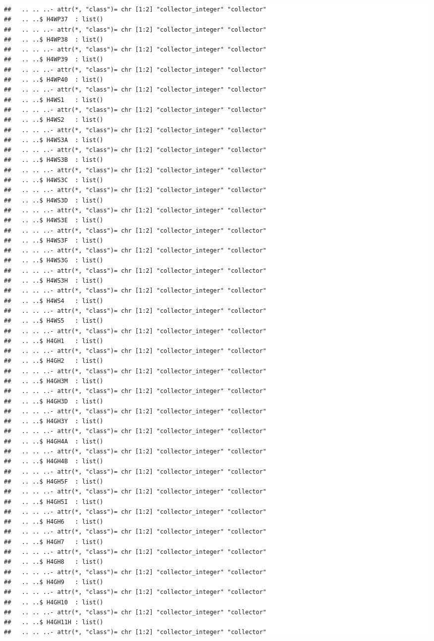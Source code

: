 ```
##   .. .. ..- attr(*, "class")= chr [1:2] "collector_integer" "collector"
##   .. ..$ H4WP37  : list()
##   .. .. ..- attr(*, "class")= chr [1:2] "collector_integer" "collector"
##   .. ..$ H4WP38  : list()
##   .. .. ..- attr(*, "class")= chr [1:2] "collector_integer" "collector"
##   .. ..$ H4WP39  : list()
##   .. .. ..- attr(*, "class")= chr [1:2] "collector_integer" "collector"
##   .. ..$ H4WP40  : list()
##   .. .. ..- attr(*, "class")= chr [1:2] "collector_integer" "collector"
##   .. ..$ H4WS1   : list()
##   .. .. ..- attr(*, "class")= chr [1:2] "collector_integer" "collector"
##   .. ..$ H4WS2   : list()
##   .. .. ..- attr(*, "class")= chr [1:2] "collector_integer" "collector"
##   .. ..$ H4WS3A  : list()
##   .. .. ..- attr(*, "class")= chr [1:2] "collector_integer" "collector"
##   .. ..$ H4WS3B  : list()
##   .. .. ..- attr(*, "class")= chr [1:2] "collector_integer" "collector"
##   .. ..$ H4WS3C  : list()
##   .. .. ..- attr(*, "class")= chr [1:2] "collector_integer" "collector"
##   .. ..$ H4WS3D  : list()
##   .. .. ..- attr(*, "class")= chr [1:2] "collector_integer" "collector"
##   .. ..$ H4WS3E  : list()
##   .. .. ..- attr(*, "class")= chr [1:2] "collector_integer" "collector"
##   .. ..$ H4WS3F  : list()
##   .. .. ..- attr(*, "class")= chr [1:2] "collector_integer" "collector"
##   .. ..$ H4WS3G  : list()
##   .. .. ..- attr(*, "class")= chr [1:2] "collector_integer" "collector"
##   .. ..$ H4WS3H  : list()
##   .. .. ..- attr(*, "class")= chr [1:2] "collector_integer" "collector"
##   .. ..$ H4WS4   : list()
##   .. .. ..- attr(*, "class")= chr [1:2] "collector_integer" "collector"
##   .. ..$ H4WS5   : list()
##   .. .. ..- attr(*, "class")= chr [1:2] "collector_integer" "collector"
##   .. ..$ H4GH1   : list()
##   .. .. ..- attr(*, "class")= chr [1:2] "collector_integer" "collector"
##   .. ..$ H4GH2   : list()
##   .. .. ..- attr(*, "class")= chr [1:2] "collector_integer" "collector"
##   .. ..$ H4GH3M  : list()
##   .. .. ..- attr(*, "class")= chr [1:2] "collector_integer" "collector"
##   .. ..$ H4GH3D  : list()
##   .. .. ..- attr(*, "class")= chr [1:2] "collector_integer" "collector"
##   .. ..$ H4GH3Y  : list()
##   .. .. ..- attr(*, "class")= chr [1:2] "collector_integer" "collector"
##   .. ..$ H4GH4A  : list()
##   .. .. ..- attr(*, "class")= chr [1:2] "collector_integer" "collector"
##   .. ..$ H4GH4B  : list()
##   .. .. ..- attr(*, "class")= chr [1:2] "collector_integer" "collector"
##   .. ..$ H4GH5F  : list()
##   .. .. ..- attr(*, "class")= chr [1:2] "collector_integer" "collector"
##   .. ..$ H4GH5I  : list()
##   .. .. ..- attr(*, "class")= chr [1:2] "collector_integer" "collector"
##   .. ..$ H4GH6   : list()
##   .. .. ..- attr(*, "class")= chr [1:2] "collector_integer" "collector"
##   .. ..$ H4GH7   : list()
##   .. .. ..- attr(*, "class")= chr [1:2] "collector_integer" "collector"
##   .. ..$ H4GH8   : list()
##   .. .. ..- attr(*, "class")= chr [1:2] "collector_integer" "collector"
##   .. ..$ H4GH9   : list()
##   .. .. ..- attr(*, "class")= chr [1:2] "collector_integer" "collector"
##   .. ..$ H4GH10  : list()
##   .. .. ..- attr(*, "class")= chr [1:2] "collector_integer" "collector"
##   .. ..$ H4GH11H : list()
##   .. .. ..- attr(*, "class")= chr [1:2] "collector_integer" "collector"
```